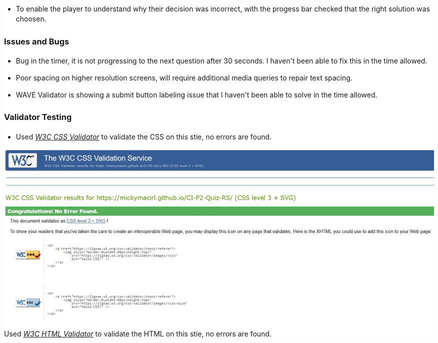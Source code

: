 - To enable the player to understand why their decision was incorrect, with the progess bar checked that the right solution was choosen.

### Issues and Bugs

- Bug in the timer, it is not progressing to the next question after 30 seconds. I haven't been able to fix this in the time allowed.

- Poor spacing on higher resolution screens, will require additional media queries to repair text spacing.

- WAVE Validator is showing a submit button labeling issue that I haven't been able to solve in the time allowed.

### Validator Testing

- Used *[W3C CSS Validator](https://jigsaw.w3.org/css-validator)* to validate the CSS on this stie, no errors are found.

![CSS Results](./assets/readme/cssvalrm.jpg)

 Used *[W3C HTML Validator](https://jigsaw.w3.org/css-validator)* to validate the HTML on this stie, no errors are found.
